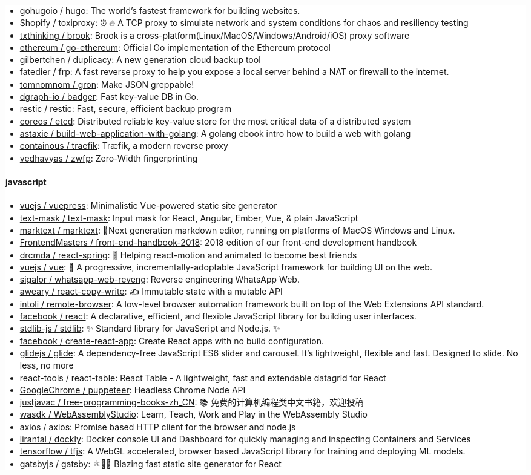 * [gohugoio / hugo](https://github.com/gohugoio/hugo): The world’s fastest framework for building websites.
* [Shopify / toxiproxy](https://github.com/Shopify/toxiproxy): ⏰ 🔥 A TCP proxy to simulate network and system conditions for chaos and resiliency testing
* [txthinking / brook](https://github.com/txthinking/brook): Brook is a cross-platform(Linux/MacOS/Windows/Android/iOS) proxy software
* [ethereum / go-ethereum](https://github.com/ethereum/go-ethereum): Official Go implementation of the Ethereum protocol
* [gilbertchen / duplicacy](https://github.com/gilbertchen/duplicacy): A new generation cloud backup tool
* [fatedier / frp](https://github.com/fatedier/frp): A fast reverse proxy to help you expose a local server behind a NAT or firewall to the internet.
* [tomnomnom / gron](https://github.com/tomnomnom/gron): Make JSON greppable!
* [dgraph-io / badger](https://github.com/dgraph-io/badger): Fast key-value DB in Go.
* [restic / restic](https://github.com/restic/restic): Fast, secure, efficient backup program
* [coreos / etcd](https://github.com/coreos/etcd): Distributed reliable key-value store for the most critical data of a distributed system
* [astaxie / build-web-application-with-golang](https://github.com/astaxie/build-web-application-with-golang): A golang ebook intro how to build a web with golang
* [containous / traefik](https://github.com/containous/traefik): Træfik, a modern reverse proxy
* [vedhavyas / zwfp](https://github.com/vedhavyas/zwfp): Zero-Width fingerprinting

#### javascript
* [vuejs / vuepress](https://github.com/vuejs/vuepress): Minimalistic Vue-powered static site generator
* [text-mask / text-mask](https://github.com/text-mask/text-mask): Input mask for React, Angular, Ember, Vue, & plain JavaScript
* [marktext / marktext](https://github.com/marktext/marktext): 📝Next generation markdown editor, running on platforms of MacOS Windows and Linux.
* [FrontendMasters / front-end-handbook-2018](https://github.com/FrontendMasters/front-end-handbook-2018): 2018 edition of our front-end development handbook
* [drcmda / react-spring](https://github.com/drcmda/react-spring): 🙌 Helping react-motion and animated to become best friends
* [vuejs / vue](https://github.com/vuejs/vue): 🖖 A progressive, incrementally-adoptable JavaScript framework for building UI on the web.
* [sigalor / whatsapp-web-reveng](https://github.com/sigalor/whatsapp-web-reveng): Reverse engineering WhatsApp Web.
* [aweary / react-copy-write](https://github.com/aweary/react-copy-write): ✍️ Immutable state with a mutable API
* [intoli / remote-browser](https://github.com/intoli/remote-browser): A low-level browser automation framework built on top of the Web Extensions API standard.
* [facebook / react](https://github.com/facebook/react): A declarative, efficient, and flexible JavaScript library for building user interfaces.
* [stdlib-js / stdlib](https://github.com/stdlib-js/stdlib): ✨ Standard library for JavaScript and Node.js. ✨
* [facebook / create-react-app](https://github.com/facebook/create-react-app): Create React apps with no build configuration.
* [glidejs / glide](https://github.com/glidejs/glide): A dependency-free JavaScript ES6 slider and carousel. It’s lightweight, flexible and fast. Designed to slide. No less, no more
* [react-tools / react-table](https://github.com/react-tools/react-table): React Table - A lightweight, fast and extendable datagrid for React
* [GoogleChrome / puppeteer](https://github.com/GoogleChrome/puppeteer): Headless Chrome Node API
* [justjavac / free-programming-books-zh_CN](https://github.com/justjavac/free-programming-books-zh_CN): 📚 免费的计算机编程类中文书籍，欢迎投稿
* [wasdk / WebAssemblyStudio](https://github.com/wasdk/WebAssemblyStudio): Learn, Teach, Work and Play in the WebAssembly Studio
* [axios / axios](https://github.com/axios/axios): Promise based HTTP client for the browser and node.js
* [lirantal / dockly](https://github.com/lirantal/dockly): Docker console UI and Dashboard for quickly managing and inspecting Containers and Services
* [tensorflow / tfjs](https://github.com/tensorflow/tfjs): A WebGL accelerated, browser based JavaScript library for training and deploying ML models.
* [gatsbyjs / gatsby](https://github.com/gatsbyjs/gatsby): ⚛️📄🚀 Blazing fast static site generator for React